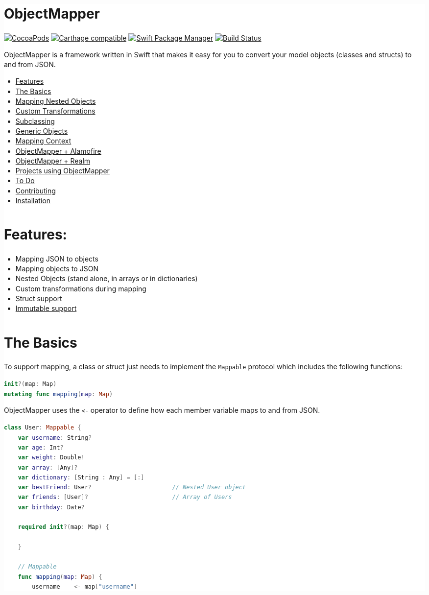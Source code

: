 ObjectMapper
============
[![CocoaPods](https://img.shields.io/cocoapods/v/ObjectMapper.svg)](https://github.com/tristanhimmelman/ObjectMapper)
[![Carthage compatible](https://img.shields.io/badge/Carthage-compatible-4BC51D.svg?style=flat)](https://github.com/Carthage/Carthage)
[![Swift Package Manager](https://rawgit.com/jlyonsmith/artwork/master/SwiftPackageManager/swiftpackagemanager-compatible.svg)](https://swift.org/package-manager/)
[![Build Status](https://travis-ci.org/tristanhimmelman/ObjectMapper.svg?branch=master)](https://travis-ci.org/tristanhimmelman/ObjectMapper)

ObjectMapper is a framework written in Swift that makes it easy for you to convert your model objects (classes and structs) to and from JSON. 

- [Features](#features)
- [The Basics](#the-basics)
- [Mapping Nested Objects](#easy-mapping-of-nested-objects)
- [Custom Transformations](#custom-transforms)
- [Subclassing](#subclasses)
- [Generic Objects](#generic-objects)
- [Mapping Context](#mapping-context)
- [ObjectMapper + Alamofire](#objectmapper--alamofire) 
- [ObjectMapper + Realm](#objectmapper--realm)
- [Projects using ObjectMapper](#projects-using-objectmapper)
- [To Do](#to-do)
- [Contributing](#contributing)
- [Installation](#installation)

# Features:
- Mapping JSON to objects
- Mapping objects to JSON
- Nested Objects (stand alone, in arrays or in dictionaries)
- Custom transformations during mapping
- Struct support
- [Immutable support](#immutablemappable-protocol)

# The Basics
To support mapping, a class or struct just needs to implement the ```Mappable``` protocol which includes the following functions:
```swift
init?(map: Map)
mutating func mapping(map: Map)
```
ObjectMapper uses the ```<-``` operator to define how each member variable maps to and from JSON.

```swift
class User: Mappable {
    var username: String?
    var age: Int?
    var weight: Double!
    var array: [Any]?
    var dictionary: [String : Any] = [:]
    var bestFriend: User?                       // Nested User object
    var friends: [User]?                        // Array of Users
    var birthday: Date?

    required init?(map: Map) {

    }

    // Mappable
    func mapping(map: Map) {
        username    <- map["username"]
```